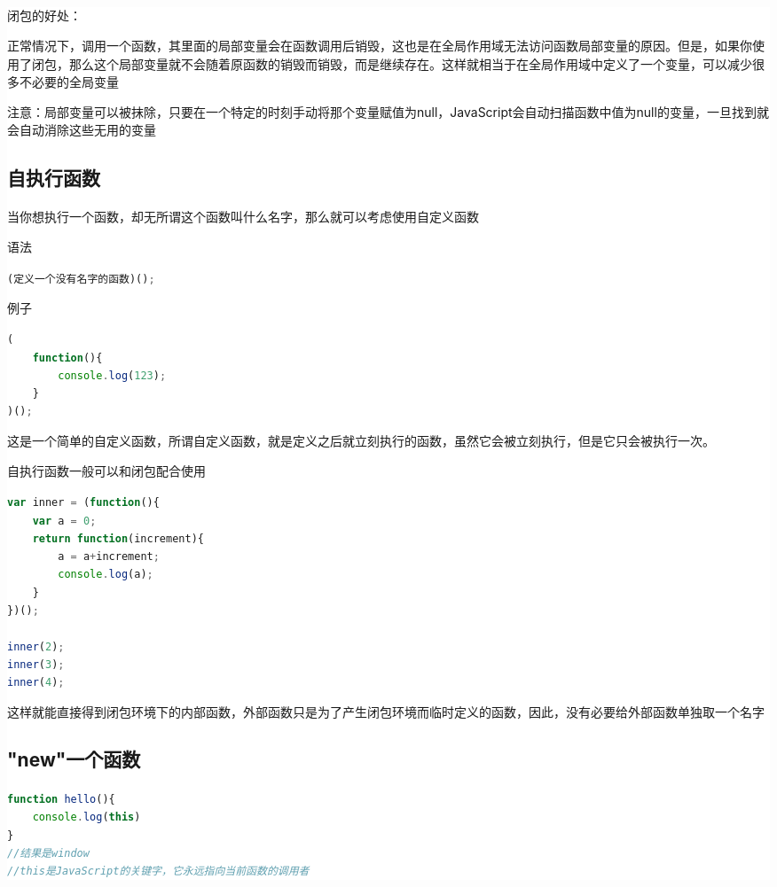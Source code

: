 闭包的好处：

正常情况下，调用一个函数，其里面的局部变量会在函数调用后销毁，这也是在全局作用域无法访问函数局部变量的原因。但是，如果你使用了闭包，那么这个局部变量就不会随着原函数的销毁而销毁，而是继续存在。这样就相当于在全局作用域中定义了一个变量，可以减少很多不必要的全局变量



注意：局部变量可以被抹除，只要在一个特定的时刻手动将那个变量赋值为null，JavaScript会自动扫描函数中值为null的变量，一旦找到就会自动消除这些无用的变量

## 自执行函数

当你想执行一个函数，却无所谓这个函数叫什么名字，那么就可以考虑使用自定义函数

语法

```js
(定义一个没有名字的函数)();
```

例子

```js
(
	function(){
        console.log(123);
    }
)();
```

这是一个简单的自定义函数，所谓自定义函数，就是定义之后就立刻执行的函数，虽然它会被立刻执行，但是它只会被执行一次。

自执行函数一般可以和闭包配合使用

```js
var inner = (function(){
    var a = 0;
    return function(increment){
        a = a+increment;
        console.log(a);
    }
})();

inner(2);
inner(3);
inner(4);
```

这样就能直接得到闭包环境下的内部函数，外部函数只是为了产生闭包环境而临时定义的函数，因此，没有必要给外部函数单独取一个名字

## "new"一个函数

```js
function hello(){
    console.log(this)
}
//结果是window
//this是JavaScript的关键字，它永远指向当前函数的调用者
```
